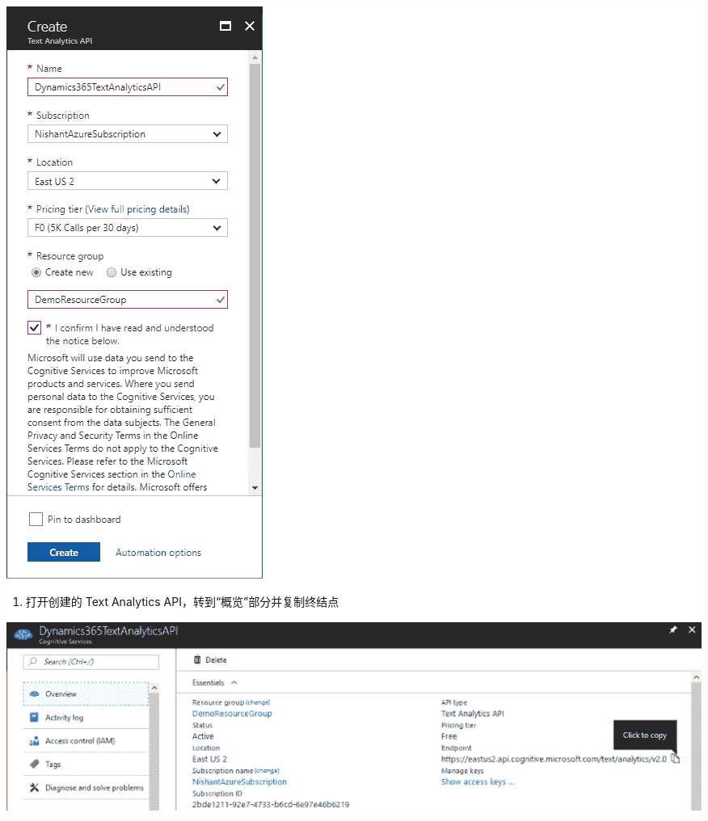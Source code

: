 ![](img/72002089-032f-45ec-8691-e20fd4f6d9c0.png)

1.  打开创建的 Text Analytics API，转到“概览”部分并复制终结点

![](img/68e15e50-2834-48f0-a12d-4e1993549c2c.png)
